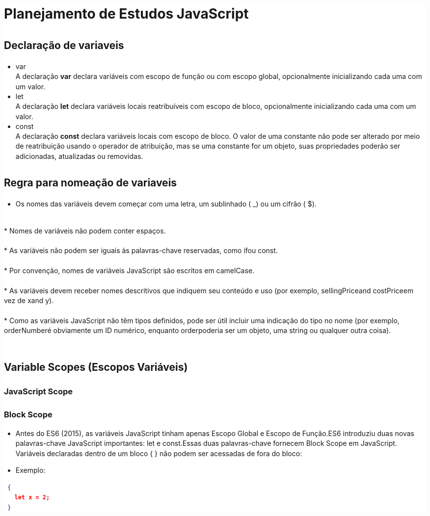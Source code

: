 # Planejamento de Estudos JavaScript

## Declaração de variaveis
* var<br>
A declaração <b>var</b> declara variáveis ​​com escopo de função ou com escopo global, opcionalmente inicializando cada uma com um valor.
* let<br>
A declaração <b>let</b> declara variáveis ​​locais reatribuíveis com escopo de bloco, opcionalmente inicializando cada uma com um valor.
* const<br>
A declaração <b>const</b> declara variáveis ​​locais com escopo de bloco. O valor de uma constante não pode ser alterado por meio de reatribuição usando o operador de atribuição, mas se uma constante for um objeto, suas propriedades poderão ser adicionadas, atualizadas ou removidas.

## Regra para nomeação de variaveis
* Os nomes das variáveis ​​devem começar com uma letra, um sublinhado ( _) ou um cifrão ( $).<br>
<br>
* Nomes de variáveis ​​não podem conter espaços.<br>
<br>
* As variáveis ​​não podem ser iguais às palavras-chave reservadas, como ifou const.<br>
<br>
* Por convenção, nomes de variáveis ​​JavaScript são escritos em camelCase.<br>
<br>
* As variáveis ​​devem receber nomes descritivos que indiquem seu conteúdo e uso (por exemplo, sellingPriceand costPriceem vez de xand y).<br>
<br>
* Como as variáveis ​​JavaScript não têm tipos definidos, pode ser útil incluir uma indicação do tipo no nome (por exemplo, orderNumberé obviamente um ID numérico, enquanto orderpoderia ser um objeto, uma string ou qualquer outra coisa). <br>
<br>

## Variable Scopes (Escopos Variáveis)

### JavaScript Scope

### Block Scope

* Antes do ES6 (2015), as variáveis ​​JavaScript tinham apenas Escopo Global e Escopo de Função.ES6 introduziu duas novas palavras-chave JavaScript importantes: let e const.Essas duas palavras-chave fornecem Block Scope em JavaScript.
Variáveis ​​declaradas dentro de um bloco { } não podem ser acessadas de fora do bloco:

* Exemplo:
 ```json
  {
    let x = 2;
  }
 ```
 